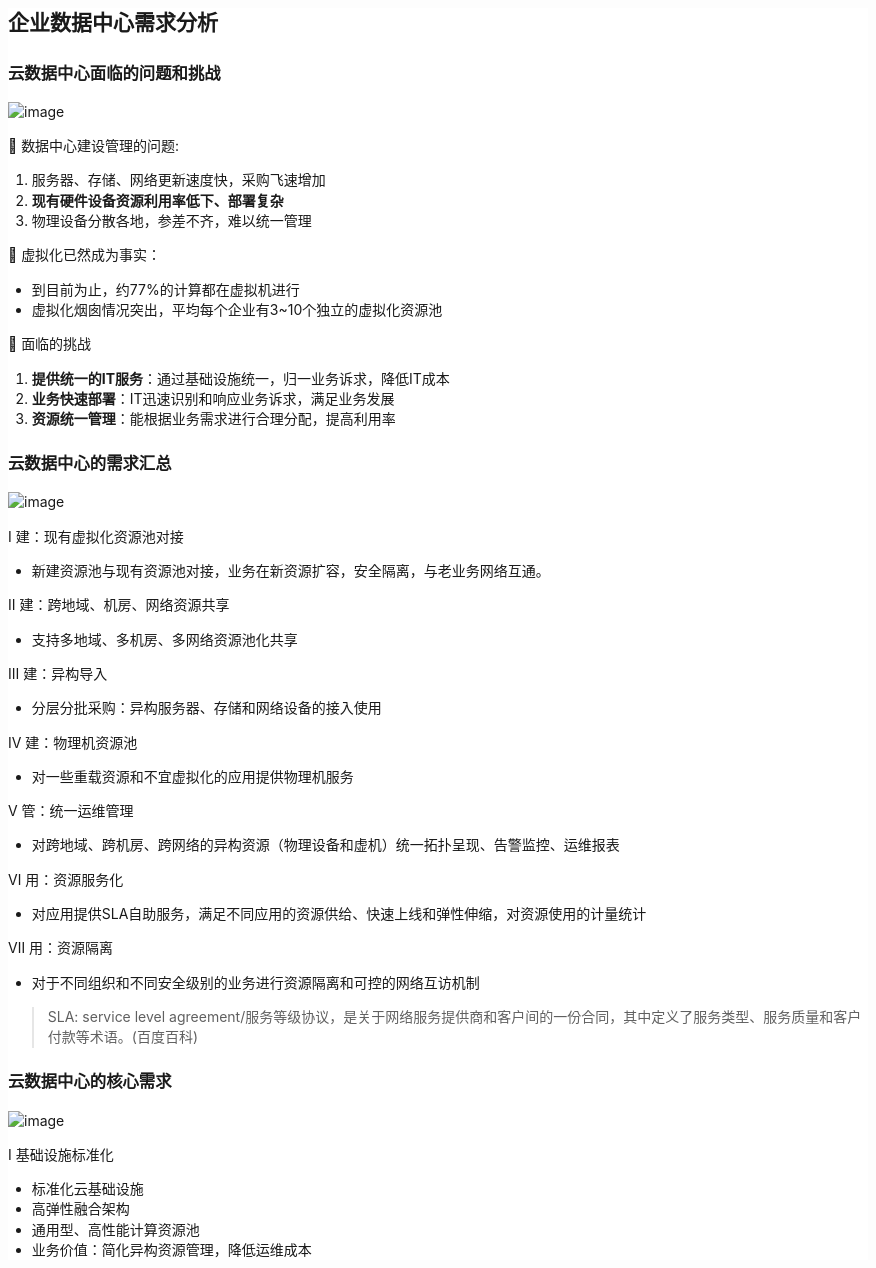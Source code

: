 ## 企业数据中心需求分析

### 云数据中心面临的问题和挑战

![image](https://wx4.sinaimg.cn/large/78905b2cly1fr7xqdc5onj20qv0ep0yy.jpg)

📌 数据中心建设管理的问题:

1. 服务器、存储、网络更新速度快，采购飞速增加
2. **现有硬件设备资源利用率低下、部署复杂**
3.  物理设备分散各地，参差不齐，难以统一管理

📌 虚拟化已然成为事实：

 - 到目前为止，约77%的计算都在虚拟机进行
 - 虚拟化烟囱情况突出，平均每个企业有3~10个独立的虚拟化资源池

📌 面临的挑战

1. **提供统一的IT服务**：通过基础设施统一，归一业务诉求，降低IT成本
2. **业务快速部署**：IT迅速识别和响应业务诉求，满足业务发展
3. **资源统一管理**：能根据业务需求进行合理分配，提高利用率

### 云数据中心的需求汇总

![image](https://wx4.sinaimg.cn/large/78905b2cly1fr7xqdk9owj20td0e3jwa.jpg)

Ⅰ 建：现有虚拟化资源池对接
 - 新建资源池与现有资源池对接，业务在新资源扩容，安全隔离，与老业务网络互通。

Ⅱ 建：跨地域、机房、网络资源共享
 - 支持多地域、多机房、多网络资源池化共享

Ⅲ 建：异构导入
 - 分层分批采购：异构服务器、存储和网络设备的接入使用

Ⅳ 建：物理机资源池
 - 对一些重载资源和不宜虚拟化的应用提供物理机服务

Ⅴ 管：统一运维管理
 - 对跨地域、跨机房、跨网络的异构资源（物理设备和虚机）统一拓扑呈现、告警监控、运维报表

Ⅵ 用：资源服务化
 - 对应用提供SLA自助服务，满足不同应用的资源供给、快速上线和弹性伸缩，对资源使用的计量统计

Ⅶ 用：资源隔离
 - 对于不同组织和不同安全级别的业务进行资源隔离和可控的网络互访机制

> SLA: service level agreement/服务等级协议，是关于网络服务提供商和客户间的一份合同，其中定义了服务类型、服务质量和客户付款等术语。(百度百科)

### 云数据中心的核心需求

![image](https://wx4.sinaimg.cn/large/78905b2cly1fr7xqds55bj20q30dtaf1.jpg)

Ⅰ 基础设施标准化
 - 标准化云基础设施
 - 高弹性融合架构
 - 通用型、高性能计算资源池
 - 业务价值：简化异构资源管理，降低运维成本
